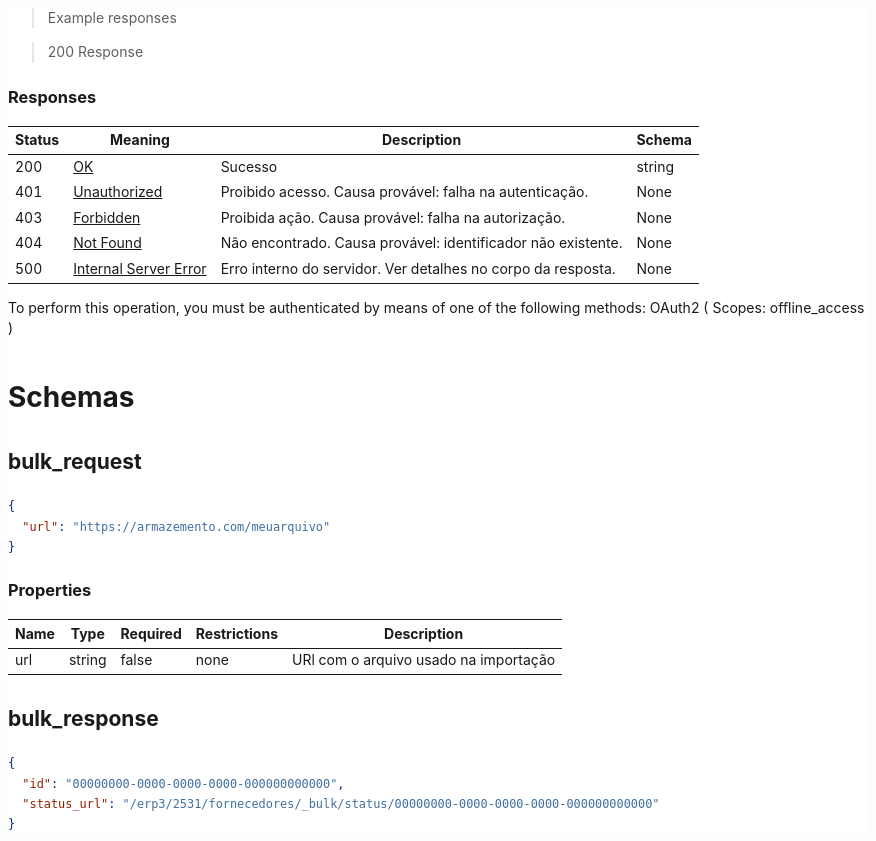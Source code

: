> Example responses

> 200 Response

<h3 id="get__erp3_2531_fornecedores__bulk_status_{id}_failures-responses">Responses</h3>

|Status|Meaning|Description|Schema|
|---|---|---|---|
|200|[OK](https://tools.ietf.org/html/rfc7231#section-6.3.1)|Sucesso|string|
|401|[Unauthorized](https://tools.ietf.org/html/rfc7235#section-3.1)|Proibido acesso. Causa provável: falha na autenticação.|None|
|403|[Forbidden](https://tools.ietf.org/html/rfc7231#section-6.5.3)|Proibida ação. Causa provável: falha na autorização.|None|
|404|[Not Found](https://tools.ietf.org/html/rfc7231#section-6.5.4)|Não encontrado. Causa provável: identificador não existente.|None|
|500|[Internal Server Error](https://tools.ietf.org/html/rfc7231#section-6.6.1)|Erro interno do servidor. Ver detalhes no corpo da resposta.|None|

<aside class="warning">
To perform this operation, you must be authenticated by means of one of the following methods:
OAuth2 ( Scopes: offline_access )
</aside>

# Schemas

<h2 id="tocS_bulk_request">bulk_request</h2>

<a id="schemabulk_request"></a>
<a id="schema_bulk_request"></a>
<a id="tocSbulk_request"></a>
<a id="tocsbulk_request"></a>

```json
{
  "url": "https://armazemento.com/meuarquivo"
}

```

### Properties

|Name|Type|Required|Restrictions|Description|
|---|---|---|---|---|
|url|string|false|none|URl com o arquivo usado na importação|

<h2 id="tocS_bulk_response">bulk_response</h2>

<a id="schemabulk_response"></a>
<a id="schema_bulk_response"></a>
<a id="tocSbulk_response"></a>
<a id="tocsbulk_response"></a>

```json
{
  "id": "00000000-0000-0000-0000-000000000000",
  "status_url": "/erp3/2531/fornecedores/_bulk/status/00000000-0000-0000-0000-000000000000"
}

```
